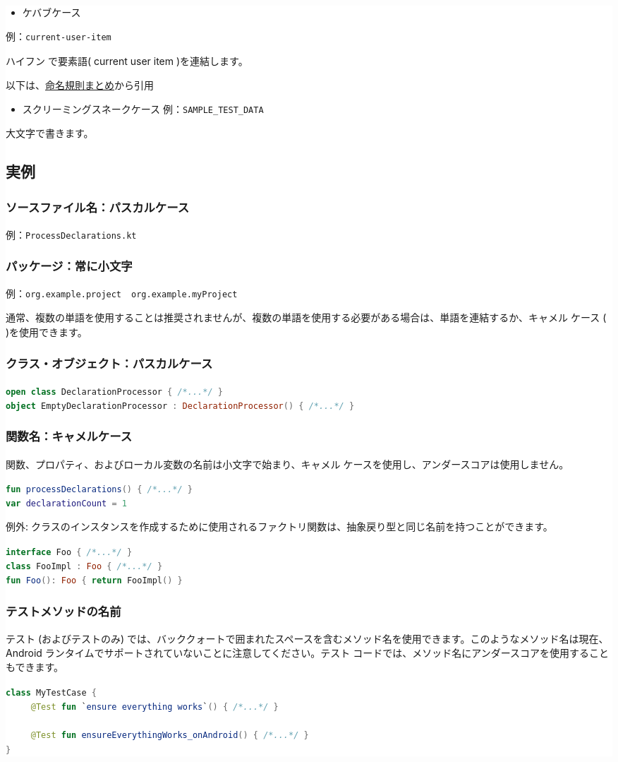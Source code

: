 * ケバブケース

例：`current-user-item`

ハイフン で要素語( current user item )を連結します。

以下は、[命名規則まとめ](https://qiita.com/deerboy/items/f035b9044edf9a51aff7)から引用

* スクリーミングスネークケース
例：`SAMPLE_TEST_DATA`

大文字で書きます。

## 実例

### ソースファイル名：パスカルケース

例：`ProcessDeclarations.kt`

### パッケージ：常に小文字

例：`org.example.project`　`org.example.myProject`

通常、複数の単語を使用することは推奨されませんが、複数の単語を使用する必要がある場合は、単語を連結するか、キャメル ケース ( )を使用できます。

### クラス・オブジェクト：パスカルケース

```kotlin
open class DeclarationProcessor { /*...*/ }
object EmptyDeclarationProcessor : DeclarationProcessor() { /*...*/ }
```

### 関数名：キャメルケース

関数、プロパティ、およびローカル変数の名前は小文字で始まり、キャメル ケースを使用し、アンダースコアは使用しません。

```kotlin
fun processDeclarations() { /*...*/ }
var declarationCount = 1
```

例外: クラスのインスタンスを作成するために使用されるファクトリ関数は、抽象戻り型と同じ名前を持つことができます。

```kotlin
interface Foo { /*...*/ }
class FooImpl : Foo { /*...*/ }
fun Foo(): Foo { return FooImpl() }
```

### テストメソッドの名前

テスト (およびテストのみ) では、バッククォートで囲まれたスペースを含むメソッド名を使用できます。このようなメソッド名は現在、Android ランタイムでサポートされていないことに注意してください。テスト コードでは、メソッド名にアンダースコアを使用することもできます。

```kotlin
class MyTestCase {
     @Test fun `ensure everything works`() { /*...*/ }

     @Test fun ensureEverythingWorks_onAndroid() { /*...*/ }
}
```

